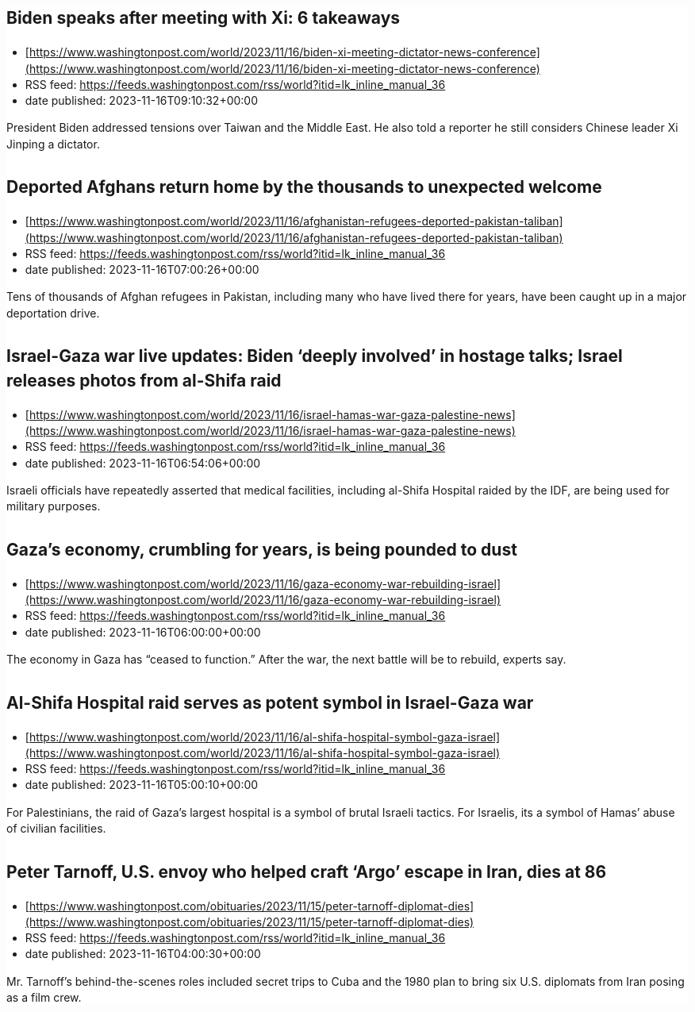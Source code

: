 ## Biden speaks after meeting with Xi: 6 takeaways
 - [https://www.washingtonpost.com/world/2023/11/16/biden-xi-meeting-dictator-news-conference](https://www.washingtonpost.com/world/2023/11/16/biden-xi-meeting-dictator-news-conference)
 - RSS feed: https://feeds.washingtonpost.com/rss/world?itid=lk_inline_manual_36
 - date published: 2023-11-16T09:10:32+00:00

President Biden addressed tensions over Taiwan and the Middle East. He also told a reporter he still considers Chinese leader Xi Jinping a dictator.

## Deported Afghans return home by the thousands to unexpected welcome
 - [https://www.washingtonpost.com/world/2023/11/16/afghanistan-refugees-deported-pakistan-taliban](https://www.washingtonpost.com/world/2023/11/16/afghanistan-refugees-deported-pakistan-taliban)
 - RSS feed: https://feeds.washingtonpost.com/rss/world?itid=lk_inline_manual_36
 - date published: 2023-11-16T07:00:26+00:00

Tens of thousands of Afghan refugees in Pakistan, including many who have lived there for years, have been caught up in a major deportation drive.

## Israel-Gaza war live updates: Biden ‘deeply involved’ in hostage talks; Israel releases photos from al-Shifa raid
 - [https://www.washingtonpost.com/world/2023/11/16/israel-hamas-war-gaza-palestine-news](https://www.washingtonpost.com/world/2023/11/16/israel-hamas-war-gaza-palestine-news)
 - RSS feed: https://feeds.washingtonpost.com/rss/world?itid=lk_inline_manual_36
 - date published: 2023-11-16T06:54:06+00:00

Israeli officials have repeatedly asserted that medical facilities, including al-Shifa Hospital raided by the IDF, are being used for military purposes.

## Gaza’s economy, crumbling for years, is being pounded to dust
 - [https://www.washingtonpost.com/world/2023/11/16/gaza-economy-war-rebuilding-israel](https://www.washingtonpost.com/world/2023/11/16/gaza-economy-war-rebuilding-israel)
 - RSS feed: https://feeds.washingtonpost.com/rss/world?itid=lk_inline_manual_36
 - date published: 2023-11-16T06:00:00+00:00

The economy in Gaza has “ceased to function.” After the war, the next battle will be to rebuild, experts say.

## Al-Shifa Hospital raid serves as potent symbol in Israel-Gaza war
 - [https://www.washingtonpost.com/world/2023/11/16/al-shifa-hospital-symbol-gaza-israel](https://www.washingtonpost.com/world/2023/11/16/al-shifa-hospital-symbol-gaza-israel)
 - RSS feed: https://feeds.washingtonpost.com/rss/world?itid=lk_inline_manual_36
 - date published: 2023-11-16T05:00:10+00:00

For Palestinians, the raid of Gaza’s largest hospital is a symbol of brutal Israeli tactics. For Israelis, its a symbol of Hamas’ abuse of civilian facilities.

## Peter Tarnoff, U.S. envoy who helped craft ‘Argo’ escape in Iran, dies at 86
 - [https://www.washingtonpost.com/obituaries/2023/11/15/peter-tarnoff-diplomat-dies](https://www.washingtonpost.com/obituaries/2023/11/15/peter-tarnoff-diplomat-dies)
 - RSS feed: https://feeds.washingtonpost.com/rss/world?itid=lk_inline_manual_36
 - date published: 2023-11-16T04:00:30+00:00

Mr. Tarnoff’s behind-the-scenes roles included secret trips to Cuba and the 1980 plan to bring six U.S. diplomats from Iran posing as a film crew.

